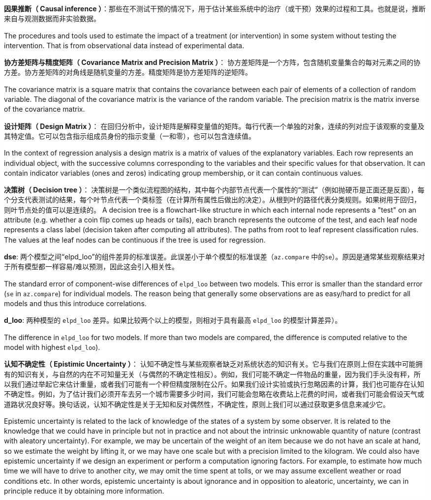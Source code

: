 **因果推断（ Causal inference ）**：那些在不测试干预的情况下，用于估计某些系统中的治疗（或干预）效果的过程和工具。也就是说，推断来自与观测数据而非实验数据。

The procedures and tools used to estimate the impact of a treatment (or intervention) in some system without testing the intervention. That is from observational data instead of experimental data.

**协方差矩阵与精度矩阵（ Covariance Matrix and Precision Matrix ）**： 协方差矩阵是一个方阵，包含随机变量集合的每对元素之间的协方差。协方差矩阵的对角线是随机变量的方差。精度矩阵是协方差矩阵的逆矩阵。

The covariance matrix is a square matrix that contains the covariance between each pair of elements of a collection of random variable. The diagonal of the covariance matrix is the variance of the random variable. The precision matrix is the matrix inverse of the covariance matrix.

**设计矩阵（ Design Matrix ）**： 在回归分析中，设计矩阵是解释变量值的矩阵。每行代表一个单独的对象，连续的列对应于该观察的变量及其特定值。它可以包含指示组成员身份的指示变量（一和零），也可以包含连续值。

In the context of regression analysis a design matrix is a matrix of values of the explanatory variables. Each row represents an individual object, with the successive columns corresponding to the variables and their specific values for that observation. It can contain indicator variables (ones and zeros) indicating group membership, or it can contain continuous values.

**决策树（ Decision tree ）**： 决策树是一个类似流程图的结构，其中每个内部节点代表一个属性的“测试”（例如抛硬币是正面还是反面），每个分支代表测试的结果，每个叶节点代表一个类标签（在计算所有属性后做出的决定）。从根到叶的路径代表分类规则。如果树用于回归，则叶节点处的值可以是连续的。
A decision tree is a flowchart-like structure in which each internal node represents a "test" on an attribute (e.g. whether a coin flip comes up heads or tails), each branch represents the outcome of the test, and each leaf node represents a class label (decision taken after computing all attributes). The paths from root to leaf represent classification rules. The values at the leaf nodes can be continuous if the tree is used for regression.

**dse**: 两个模型之间“elpd_loo”的组件差异的标准误差。此误差小于单个模型的标准误差（`az.compare` 中的`se`）。原因是通常某些观察结果对于所有模型都一样容易/难以预测，因此这会引入相关性。

The standard error of component-wise differences of `elpd_loo` between two models. This error is smaller than the standard error (`se` in `az.compare`) for individual models. The reason being that generally some observations are as easy/hard to predict for all models and thus this introduce correlations.

**d_loo**: 两种模型的 `elpd_loo` 差异。如果比较两个以上的模型，则相对于具有最高 `elpd_loo` 的模型计算差异）。

The difference in `elpd_loo` for two models. If more than two models are compared, the difference is computed relative to the model with highest `elpd_loo`).

**认知不确定性（ Epistimic Uncertainty ）**： 认知不确定性与某些观察者缺乏对系统状态的知识有关。它与我们在原则上但在实践中可能拥有的知识有关，与自然的内在不可知量无关（与偶然的不确定性相反）。例如，我们可能不确定一件物品的重量，因为我们手头没有秤，所以我们通过举起它来估计重量，或者我们可能有一个秤但精度限制在公斤。如果我们设计实验或执行忽略因素的计算，我们也可能存在认知不确定性。例如，为了估计我们必须开车去另一个城市需要多少时间，我们可能会忽略在收费站上花费的时间，或者我们可能会假设天气或道路状况良好等。换句话说，认知不确定性是关于无知和反对偶然性，不确定性，原则上我们可以通过获取更多信息来减少它。

Epistemic uncertainty is related to the lack of knowledge of the states of a system by some observer. It is related to the knowledge that we could have in principle but not in practice and not about the intrinsic unknowable quantity of nature (contrast with aleatory uncertainty). For example, we may be uncertain of the weight of an item because we do not have an scale at hand, so we estimate the weight by lifting it, or we may have one scale but with a precision limited to the kilogram. We could also have epistemic uncertainty if we design an experiment or perform a computation ignoring factors. For example, to estimate how much time we will have to drive to another city, we may omit the time spent at tolls, or we may assume excellent weather or road conditions etc. In other words, epistemic uncertainty is about ignorance and in opposition to aleatoric, uncertainty, we can in principle reduce it by obtaining more information.
